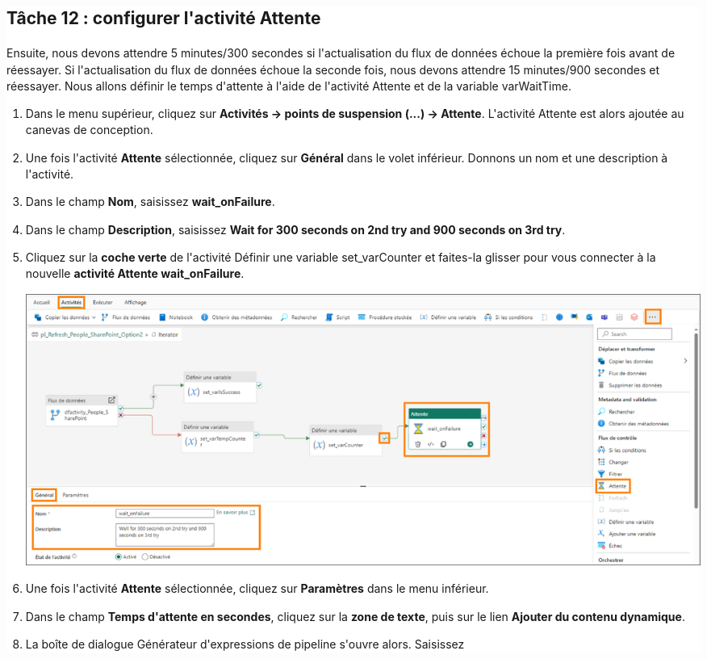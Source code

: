 ## Tâche 12 : configurer l'activité Attente

Ensuite, nous devons attendre 5 minutes/300 secondes si l'actualisation
du flux de données échoue la première fois avant de réessayer. Si
l'actualisation du flux de données échoue la seconde fois, nous devons
attendre 15 minutes/900 secondes et réessayer. Nous allons définir le
temps d'attente à l'aide de l'activité Attente et de la variable
varWaitTime.

1. Dans le menu supérieur, cliquez sur **Activités -\> points de
  suspension (...) -\> Attente**. L'activité Attente est alors ajoutée
  au canevas de conception.

2. Une fois l'activité **Attente** sélectionnée, cliquez sur
  **Général** dans le volet inférieur. Donnons un nom et une
  description à l'activité.

3. Dans le champ **Nom**, saisissez **wait_onFailure**.

4. Dans le champ **Description**, saisissez **Wait for 300 seconds on
  2nd try and 900 seconds on 3rd try**.

5. Cliquez sur la **coche verte** de l'activité Définir une variable
  set_varCounter et faites-la glisser pour vous connecter à la
  nouvelle **activité Attente wait_onFailure**.

    ![](../media/Lab-05/image45.png)

6. Une fois l'activité **Attente** sélectionnée, cliquez sur
  **Paramètres** dans le menu inférieur.

7. Dans le champ **Temps d'attente en secondes**, cliquez sur la **zone
  de texte**, puis sur le lien **Ajouter du contenu dynamique**.

8. La boîte de dialogue Générateur d'expressions de pipeline s'ouvre
  alors. Saisissez
